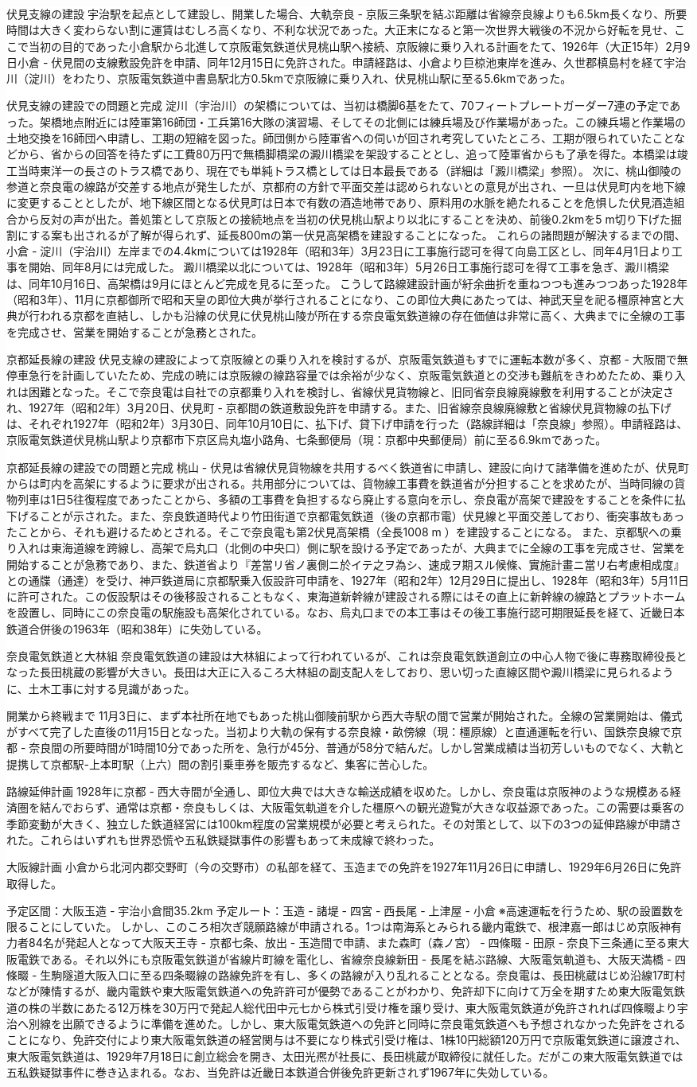 伏見支線の建設
宇治駅を起点として建設し、開業した場合、大軌奈良 - 京阪三条駅を結ぶ距離は省線奈良線よりも6.5km長くなり、所要時間は大きく変わらない割に運賃はむしろ高くなり、不利な状況であった。大正末になると第一次世界大戦後の不況から好転を見せ、ここで当初の目的であった小倉駅から北進して京阪電気鉄道伏見桃山駅へ接続、京阪線に乗り入れる計画をたて、1926年（大正15年）2月9日小倉 - 伏見間の支線敷設免許を申請、同年12月15日に免許された。申請経路は、小倉より巨椋池東岸を進み、久世郡槙島村を経て宇治川（淀川）をわたり、京阪電気鉄道中書島駅北方0.5kmで京阪線に乗り入れ、伏見桃山駅に至る5.6kmであった。

伏見支線の建設での問題と完成
淀川（宇治川）の架橋については、当初は橋脚6基をたて、70フィートプレートガーダー7連の予定であった。架橋地点附近には陸軍第16師団・工兵第16大隊の演習場、そしてその北側には練兵場及び作業場があった。この練兵場と作業場の土地交換を16師団へ申請し、工期の短縮を図った。師団側から陸軍省への伺いが回され考究していたところ、工期が限られていたことなどから、省からの回答を待たずに工費80万円で無橋脚橋梁の澱川橋梁を架設することとし、追って陸軍省からも了承を得た。本橋梁は竣工当時東洋一の長さのトラス橋であり、現在でも単純トラス橋としては日本最長である（詳細は「澱川橋梁」参照）。
次に、桃山御陵の参道と奈良電の線路が交差する地点が発生したが、京都府の方針で平面交差は認められないとの意見が出され、一旦は伏見町内を地下線に変更することとしたが、地下線区間となる伏見町は日本で有数の酒造地帯であり、原料用の水脈を絶たれることを危惧した伏見酒造組合から反対の声が出た。善処策として京阪との接続地点を当初の伏見桃山駅より以北にすることを決め、前後0.2kmを5 m切り下げた掘割にする案も出されるが了解が得られず、延長800mの第一伏見高架橋を建設することになった。
これらの諸問題が解決するまでの間、小倉 - 淀川（宇治川）左岸までの4.4kmについては1928年（昭和3年）3月23日に工事施行認可を得て向島工区とし、同年4月1日より工事を開始、同年8月には完成した。
澱川橋梁以北については、1928年（昭和3年）5月26日工事施行認可を得て工事を急ぎ、澱川橋梁は、同年10月16日、高架橋は9月にほとんど完成を見るに至った。
こうして路線建設計画が紆余曲折を重ねつつも進みつつあった1928年（昭和3年）、11月に京都御所で昭和天皇の即位大典が挙行されることになり、この即位大典にあたっては、神武天皇を祀る橿原神宮と大典が行われる京都を直結し、しかも沿線の伏見に伏見桃山陵が所在する奈良電気鉄道線の存在価値は非常に高く、大典までに全線の工事を完成させ、営業を開始することが急務とされた。

京都延長線の建設
伏見支線の建設によって京阪線との乗り入れを検討するが、京阪電気鉄道もすでに運転本数が多く、京都 - 大阪間で無停車急行を計画していたため、完成の暁には京阪線の線路容量では余裕が少なく、京阪電気鉄道との交渉も難航をきわめたため、乗り入れは困難となった。そこで奈良電は自社での京都乗り入れを検討し、省線伏見貨物線と、旧同省奈良線廃線敷を利用することが決定され、1927年（昭和2年）3月20日、伏見町 - 京都間の鉄道敷設免許を申請する。また、旧省線奈良線廃線敷と省線伏見貨物線の払下げは、それぞれ1927年（昭和2年）3月30日、同年10月10日に、払下げ、貸下げ申請を行った（路線詳細は「奈良線」参照）。申請経路は、京阪電気鉄道伏見桃山駅より京都市下京区烏丸塩小路角、七条郵便局（現：京都中央郵便局）前に至る6.9kmであった。

京都延長線の建設での問題と完成
桃山 - 伏見は省線伏見貨物線を共用するべく鉄道省に申請し、建設に向けて諸準備を進めたが、伏見町からは町内を高架にするように要求が出される。共用部分については、貨物線工事費を鉄道省が分担することを求めたが、当時同線の貨物列車は1日5往復程度であったことから、多額の工事費を負担するなら廃止する意向を示し、奈良電が高架で建設をすることを条件に払下げることが示された。また、奈良鉄道時代より竹田街道で京都電気鉄道（後の京都市電）伏見線と平面交差しており、衝突事故もあったことから、それも避けるためとされる。そこで奈良電も第2伏見高架橋（全長1008 m ）を建設することになる。
また、京都駅への乗り入れは東海道線を跨線し、高架で烏丸口（北側の中央口）側に駅を設ける予定であったが、大典までに全線の工事を完成させ、営業を開始することが急務であり、また、鉄道省より『差當リ省ノ裏側ニ於イテ之ヲ為シ、速成ヲ期スル候條、實施計畫ニ當リ右考慮相成度』との通牒（通達）を受け、神戸鉄道局に京都駅乗入仮設許可申請を、1927年（昭和2年）12月29日に提出し、1928年（昭和3年）5月11日に許可された。この仮設駅はその後移設されることもなく、東海道新幹線が建設される際にはその直上に新幹線の線路とプラットホームを設置し、同時にこの奈良電の駅施設も高架化されている。なお、烏丸口までの本工事はその後工事施行認可期限延長を経て、近畿日本鉄道合併後の1963年（昭和38年）に失効している。

奈良電気鉄道と大林組
奈良電気鉄道の建設は大林組によって行われているが、これは奈良電気鉄道創立の中心人物で後に専務取締役長となった長田桃蔵の影響が大きい。長田は大正に入るころ大林組の副支配人をしており、思い切った直線区間や澱川橋梁に見られるように、土木工事に対する見識があった。

開業から終戦まで
11月3日に、まず本社所在地でもあった桃山御陵前駅から西大寺駅の間で営業が開始された。全線の営業開始は、儀式がすべて完了した直後の11月15日となった。当初より大軌の保有する奈良線・畝傍線（現：橿原線）と直通運転を行い、国鉄奈良線で京都 - 奈良間の所要時間が1時間10分であった所を、急行が45分、普通が58分で結んだ。しかし営業成績は当初芳しいものでなく、大軌と提携して京都駅-上本町駅（上六）間の割引乗車券を販売するなど、集客に苦心した。

路線延伸計画
1928年に京都 - 西大寺間が全通し、即位大典では大きな輸送成績を収めた。しかし、奈良電は京阪神のような規模ある経済圏を結んでおらず、通常は京都・奈良もしくは、大阪電気軌道を介した橿原への観光遊覧が大きな収益源であった。この需要は乗客の季節変動が大きく、独立した鉄道経営には100km程度の営業規模が必要と考えられた。その対策として、以下の3つの延伸路線が申請された。これらはいずれも世界恐慌や五私鉄疑獄事件の影響もあって未成線で終わった。

大阪線計画
小倉から北河内郡交野町（今の交野市）の私部を経て、玉造までの免許を1927年11月26日に申請し、1929年6月26日に免許取得した。

予定区間：大阪玉造 - 宇治小倉間35.2km
予定ルート：玉造 - 諸堤 - 四宮 - 西長尾 - 上津屋 - 小倉
※高速運転を行うため、駅の設置数を限ることにしていた。
しかし、このころ相次ぎ競願路線が申請される。1つは南海系とみられる畿内電鉄で、根津嘉一郎はじめ京阪神有力者84名が発起人となって大阪天王寺 - 京都七条、放出 - 玉造間で申請、また森町（森ノ宮） - 四條畷 - 田原 - 奈良下三条通に至る東大阪電鉄である。それ以外にも京阪電気鉄道が省線片町線を電化し、省線奈良線新田 - 長尾を結ぶ路線、大阪電気軌道も、大阪天満橋 - 四條畷 - 生駒隧道大阪入口に至る四条畷線の路線免許を有し、多くの路線が入り乱れることとなる。奈良電は、長田桃蔵はじめ沿線17町村などが陳情するが、畿内電鉄や東大阪電気鉄道への免許許可が優勢であることがわかり、免許却下に向けて万全を期すため東大阪電気鉄道の株の半数にあたる12万株を30万円で発起人総代田中元七から株式引受け権を譲り受け、東大阪電気鉄道が免許されれば四條畷より宇治へ別線を出願できるように準備を進めた。しかし、東大阪電気鉄道への免許と同時に奈良電気鉄道へも予想されなかった免許をされることになり、免許交付により東大阪電気鉄道の経営関与は不要になり株式引受け権は、1株10円総額120万円で京阪電気鉄道に譲渡され、東大阪電気鉄道は、1929年7月18日に創立総会を開き、太田光凞が社長に、長田桃蔵が取締役に就任した。だがこの東大阪電気鉄道では五私鉄疑獄事件に巻き込まれる。なお、当免許は近畿日本鉄道合併後免許更新されず1967年に失効している。
